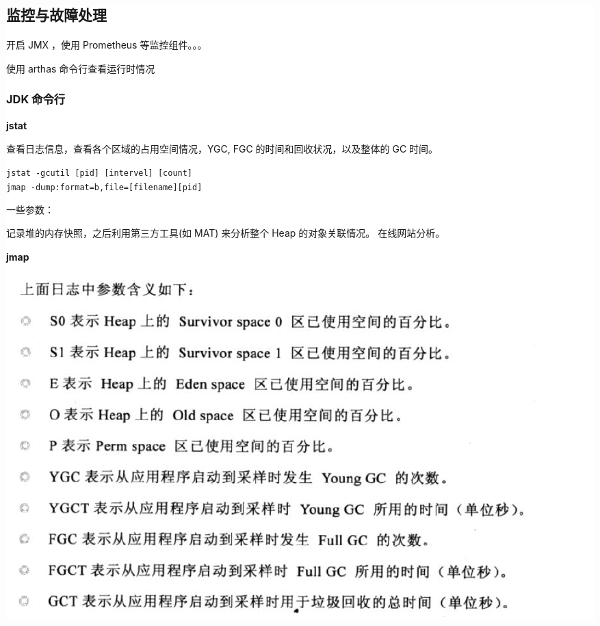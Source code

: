 



## 监控与故障处理

开启 JMX ，使用 Prometheus 等监控组件。。。

使用 arthas 命令行查看运行时情况



### JDK 命令行

**jstat**

查看日志信息，查看各个区域的占用空间情况，YGC, FGC 的时间和回收状况，以及整体的 GC 时间。

```
jstat -gcutil [pid] [intervel] [count]
jmap -dump:format=b,file=[filename][pid]
```

一些参数：

记录堆的内存快照，之后利用第三方工具(如 MAT) 来分析整个 Heap 的对象关联情况。 在线网站分析。

**jmap**



![1553846580848](assets/1553846580848.png?lastModify=1602132241)
